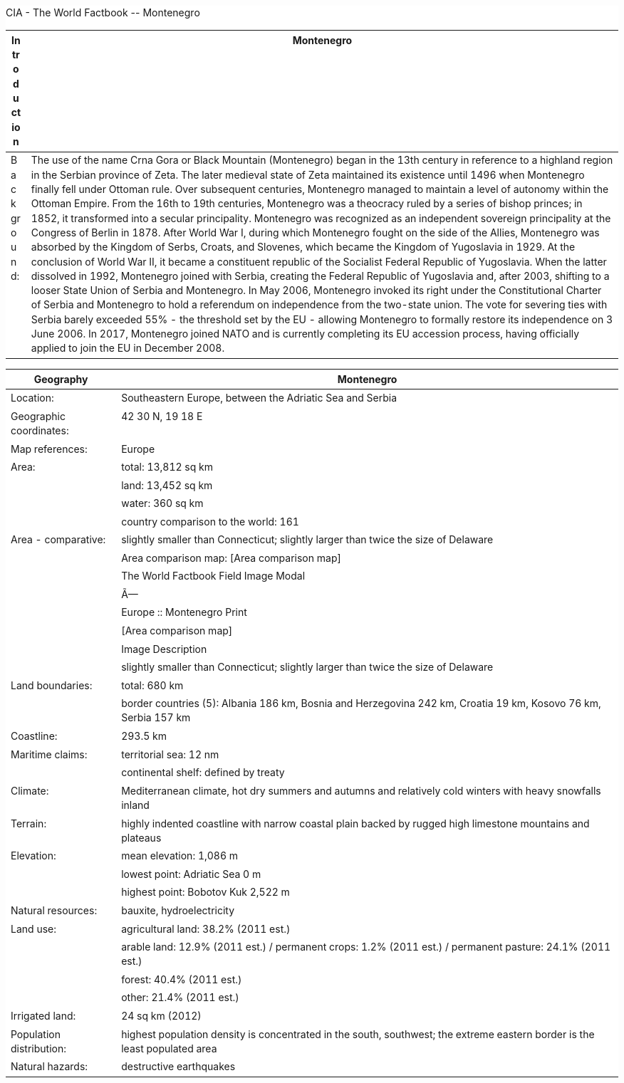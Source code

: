 CIA - The World Factbook -- Montenegro

| Introduction | Montenegro |
| --- | --- |
| Background: | The use of the name Crna Gora or Black Mountain (Montenegro) began in the 13th century in reference to a highland region in the Serbian province of Zeta. The later medieval state of Zeta maintained its existence until 1496 when Montenegro finally fell under Ottoman rule. Over subsequent centuries, Montenegro managed to maintain a level of autonomy within the Ottoman Empire. From the 16th to 19th centuries, Montenegro was a theocracy ruled by a series of bishop princes; in 1852, it transformed into a secular principality. Montenegro was recognized as an independent sovereign principality at the Congress of Berlin in 1878. After World War I, during which Montenegro fought on the side of the Allies, Montenegro was absorbed by the Kingdom of Serbs, Croats, and Slovenes, which became the Kingdom of Yugoslavia in 1929. At the conclusion of World War II, it became a constituent republic of the Socialist Federal Republic of Yugoslavia. When the latter dissolved in 1992, Montenegro joined with Serbia, creating the Federal Republic of Yugoslavia and, after 2003, shifting to a looser State Union of Serbia and Montenegro. In May 2006, Montenegro invoked its right under the Constitutional Charter of Serbia and Montenegro to hold a referendum on independence from the two-state union. The vote for severing ties with Serbia barely exceeded 55% - the threshold set by the EU - allowing Montenegro to formally restore its independence on 3 June 2006. In 2017, Montenegro joined NATO and is currently completing its EU accession process, having officially applied to join the EU in December 2008. |

| Geography | Montenegro |
| --- | --- |
| Location: | Southeastern Europe, between the Adriatic Sea and Serbia |
| Geographic coordinates: | 42 30 N, 19 18 E |
| Map references: | Europe |
| Area: | total: 13,812 sq km |
| | land: 13,452 sq km |
| | water: 360 sq km |
| | country comparison to the world: 161 |
| Area - comparative: | slightly smaller than Connecticut; slightly larger than twice the size of Delaware |
| | Area comparison map: [Area comparison map] |
| | The World Factbook Field Image Modal |
| | Ã— |
| | Europe :: Montenegro Print |
| | [Area comparison map] |
| | Image Description |
| | slightly smaller than Connecticut; slightly larger than twice the size of Delaware |
| Land boundaries: | total: 680 km |
| | border countries (5): Albania 186 km, Bosnia and Herzegovina 242 km, Croatia 19 km, Kosovo 76 km, Serbia 157 km |
| Coastline: | 293.5 km |
| Maritime claims: | territorial sea: 12 nm |
| | continental shelf: defined by treaty |
| Climate: | Mediterranean climate, hot dry summers and autumns and relatively cold winters with heavy snowfalls inland |
| Terrain: | highly indented coastline with narrow coastal plain backed by rugged high limestone mountains and plateaus |
| Elevation: | mean elevation: 1,086 m |
| | lowest point: Adriatic Sea 0 m |
| | highest point: Bobotov Kuk 2,522 m |
| Natural resources: | bauxite, hydroelectricity |
| Land use: | agricultural land: 38.2% (2011 est.) |
| | arable land: 12.9% (2011 est.) / permanent crops: 1.2% (2011 est.) / permanent pasture: 24.1% (2011 est.) |
| | forest: 40.4% (2011 est.) |
| | other: 21.4% (2011 est.) |
| Irrigated land: | 24 sq km (2012) |
| Population distribution: | highest population density is concentrated in the south, southwest; the extreme eastern border is the least populated area |
| Natural hazards: | destructive earthquakes |